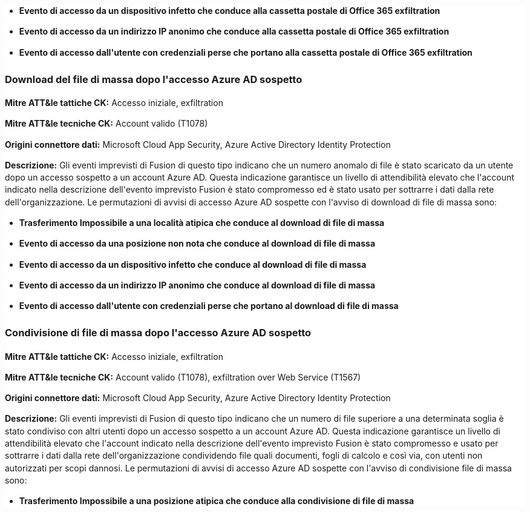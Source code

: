 - **Evento di accesso da un dispositivo infetto che conduce alla cassetta postale di Office 365 exfiltration**

- **Evento di accesso da un indirizzo IP anonimo che conduce alla cassetta postale di Office 365 exfiltration**

- **Evento di accesso dall'utente con credenziali perse che portano alla cassetta postale di Office 365 exfiltration**

### <a name="mass-file-download-following-suspicious-azure-ad-sign-in"></a>Download del file di massa dopo l'accesso Azure AD sospetto

**Mitre ATT&le tattiche CK:** Accesso iniziale, exfiltration

**Mitre ATT&le tecniche CK:** Account valido (T1078)

**Origini connettore dati:** Microsoft Cloud App Security, Azure Active Directory Identity Protection

**Descrizione:** Gli eventi imprevisti di Fusion di questo tipo indicano che un numero anomalo di file è stato scaricato da un utente dopo un accesso sospetto a un account Azure AD. Questa indicazione garantisce un livello di attendibilità elevato che l'account indicato nella descrizione dell'evento imprevisto Fusion è stato compromesso ed è stato usato per sottrarre i dati dalla rete dell'organizzazione. Le permutazioni di avvisi di accesso Azure AD sospette con l'avviso di download di file di massa sono:  

- **Trasferimento Impossibile a una località atipica che conduce al download di file di massa**

- **Evento di accesso da una posizione non nota che conduce al download di file di massa**

- **Evento di accesso da un dispositivo infetto che conduce al download di file di massa**

- **Evento di accesso da un indirizzo IP anonimo che conduce al download di file di massa**

- **Evento di accesso dall'utente con credenziali perse che portano al download di file di massa**

### <a name="mass-file-sharing-following-suspicious-azure-ad-sign-in"></a>Condivisione di file di massa dopo l'accesso Azure AD sospetto

**Mitre ATT&le tattiche CK:** Accesso iniziale, exfiltration

**Mitre ATT&le tecniche CK:** Account valido (T1078), exfiltration over Web Service (T1567)

**Origini connettore dati:** Microsoft Cloud App Security, Azure Active Directory Identity Protection

**Descrizione:** Gli eventi imprevisti di Fusion di questo tipo indicano che un numero di file superiore a una determinata soglia è stato condiviso con altri utenti dopo un accesso sospetto a un account Azure AD. Questa indicazione garantisce un livello di attendibilità elevato che l'account indicato nella descrizione dell'evento imprevisto Fusion è stato compromesso e usato per sottrarre i dati dalla rete dell'organizzazione condividendo file quali documenti, fogli di calcolo e così via, con utenti non autorizzati per scopi dannosi. Le permutazioni di avvisi di accesso Azure AD sospette con l'avviso di condivisione file di massa sono:  

- **Trasferimento Impossibile a una posizione atipica che conduce alla condivisione di file di massa**

